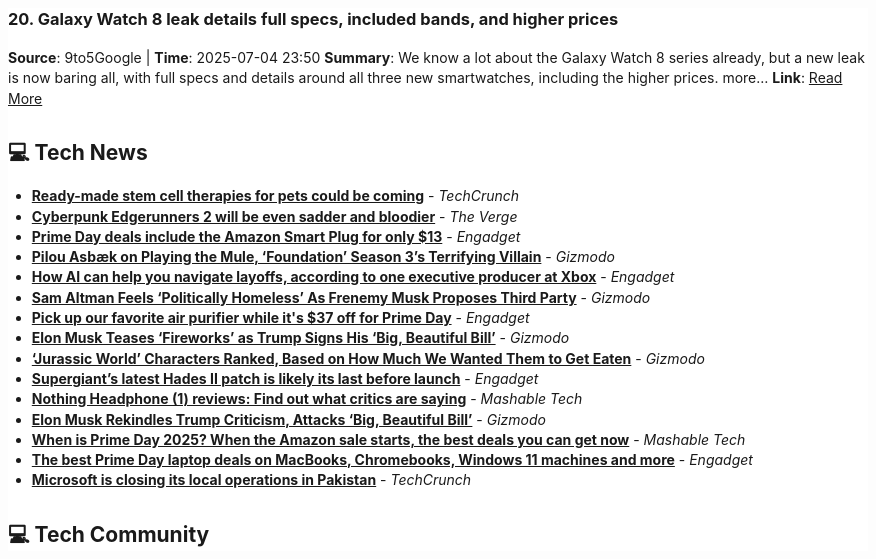 ### 20. Galaxy Watch 8 leak details full specs, included bands, and higher prices
**Source**: 9to5Google | **Time**: 2025-07-04 23:50
**Summary**: We know a lot about the Galaxy Watch 8 series already, but a new leak is now baring all, with full specs and details around all three new smartwatches, including the higher prices.
more…
**Link**: [Read More](https://9to5google.com/2025/07/04/galaxy-watch-8-full-specs-pricing-leak/)


## 💻 Tech News

- **[Ready-made stem cell therapies for pets could be coming](https://techcrunch.com/2025/07/04/ready-made-stem-cell-therapies-for-pets-could-be-coming/)** - *TechCrunch*
- **[Cyberpunk Edgerunners 2 will be even sadder and bloodier](https://www.theverge.com/news/698579/cyberpunk-edgerunners-2-anime-netflix-cd-projekt-red)** - *The Verge*
- **[Prime Day deals include the Amazon Smart Plug for only $13](https://www.engadget.com/deals/prime-day-deals-include-the-amazon-smart-plug-for-only-13-230012394.html?src=rss)** - *Engadget*
- **[Pilou Asbæk on Playing the Mule, ‘Foundation’ Season 3’s Terrifying Villain](https://gizmodo.com/pilou-asbaek-on-playing-the-mule-foundation-season-3s-terrifying-villain-2000622270)** - *Gizmodo*
- **[How AI can help you navigate layoffs, according to one executive producer at Xbox](https://www.engadget.com/gaming/xbox/how-ai-can-help-you-navigate-layoffs-according-to-one-executive-producer-at-xbox-210008717.html?src=rss)** - *Engadget*
- **[Sam Altman Feels ‘Politically Homeless’ As Frenemy Musk Proposes Third Party](https://gizmodo.com/sam-altman-feels-politically-homeless-as-frenemy-musk-proposes-third-party-2000624379)** - *Gizmodo*
- **[Pick up our favorite air purifier while it's $37 off for Prime Day](https://www.engadget.com/deals/pick-up-our-favorite-air-purifier-while-its-37-off-for-prime-day-143224711.html?src=rss)** - *Engadget*
- **[Elon Musk Teases ‘Fireworks’ as Trump Signs His ‘Big, Beautiful Bill’](https://gizmodo.com/as-trumps-bill-becomes-law-elon-musk-teases-political-fireworks-2000624360)** - *Gizmodo*
- **[‘Jurassic World’ Characters Ranked, Based on How Much We Wanted Them to Get Eaten](https://gizmodo.com/jurassic-world-characters-ranked-based-on-how-much-we-wanted-them-to-get-eaten-2000623966)** - *Gizmodo*
- **[Supergiant’s latest Hades II patch is likely its last before launch](https://www.engadget.com/gaming/supergiants-latest-hades-ii-patch-is-likely-its-last-before-launch-190005440.html?src=rss)** - *Engadget*
- **[Nothing Headphone (1) reviews: Find out what critics are saying](https://mashable.com/article/nothing-headphones-1-review-roundup)** - *Mashable Tech*
- **[Elon Musk Rekindles Trump Criticism, Attacks ‘Big, Beautiful Bill’](https://gizmodo.com/elon-musk-rekindles-trump-criticism-attacks-big-beautiful-bill-2000624326)** - *Gizmodo*
- **[When is Prime Day 2025? When the Amazon sale starts, the best deals you can get now](https://mashable.com/article/when-is-the-next-prime-day)** - *Mashable Tech*
- **[The best Prime Day laptop deals on MacBooks, Chromebooks, Windows 11 machines and more](https://www.engadget.com/deals/the-best-prime-day-laptop-deals-on-macbooks-chromebooks-windows-11-machines-and-more-130057131.html?src=rss)** - *Engadget*
- **[Microsoft is closing its local operations in Pakistan](https://techcrunch.com/2025/07/04/microsoft-is-closing-its-local-operations-in-pakistan/)** - *TechCrunch*

## 💻 Tech Community
